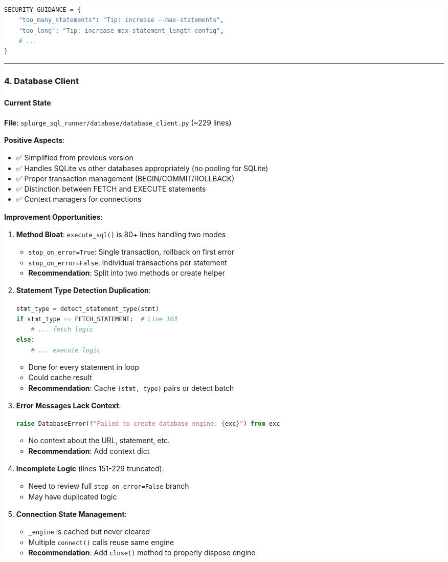 ```python
SECURITY_GUIDANCE = {
    "too_many_statements": "Tip: increase --max-statements",
    "too_long": "Tip: increase max_statement_length config",
    # ...
}
```

---

### 4. Database Client

#### Current State
**File**: `splurge_sql_runner/database/database_client.py` (~229 lines)

**Positive Aspects**:
- ✅ Simplified from previous version
- ✅ Handles SQLite vs other databases appropriately (no pooling for SQLite)
- ✅ Proper transaction management (BEGIN/COMMIT/ROLLBACK)
- ✅ Distinction between FETCH and EXECUTE statements
- ✅ Context managers for connections

**Improvement Opportunities**:

1. **Method Bloat**: `execute_sql()` is 80+ lines handling two modes
   - `stop_on_error=True`: Single transaction, rollback on first error
   - `stop_on_error=False`: Individual transactions per statement
   - **Recommendation**: Split into two methods or create helper

2. **Statement Type Detection Duplication**:
   ```python
   stmt_type = detect_statement_type(stmt)
   if stmt_type == FETCH_STATEMENT:  # Line 103
       # ... fetch logic
   else:
       # ... execute logic
   ```
   - Done for every statement in loop
   - Could cache result
   - **Recommendation**: Cache `(stmt, type)` pairs or detect batch

3. **Error Messages Lack Context**:
   ```python
   raise DatabaseError(f"Failed to create database engine: {exc}") from exc
   ```
   - No context about the URL, statement, etc.
   - **Recommendation**: Add context dict

4. **Incomplete Logic** (lines 151-229 truncated):
   - Need to review full `stop_on_error=False` branch
   - May have duplicated logic

5. **Connection State Management**:
   - `_engine` is cached but never cleared
   - Multiple `connect()` calls reuse same engine
   - **Recommendation**: Add `close()` method to properly dispose engine

